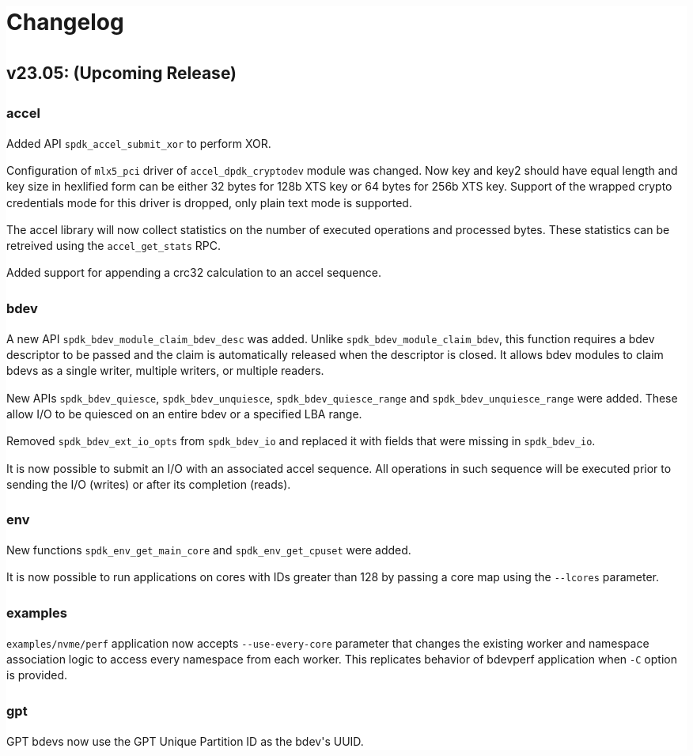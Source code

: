 # Changelog

## v23.05: (Upcoming Release)

### accel

Added API `spdk_accel_submit_xor` to perform XOR.

Configuration of `mlx5_pci` driver of `accel_dpdk_cryptodev` module was changed. Now key and key2
should have equal length and key size in hexlified form can be either 32 bytes for 128b XTS key or
64 bytes for 256b XTS key.  Support of the wrapped crypto credentials mode for this driver is
dropped, only plain text mode is supported.

The accel library will now collect statistics on the number of executed operations and processed
bytes.  These statistics can be retreived using the `accel_get_stats` RPC.

Added support for appending a crc32 calculation to an accel sequence.

### bdev

A new API `spdk_bdev_module_claim_bdev_desc` was added. Unlike `spdk_bdev_module_claim_bdev`, this
function requires a bdev descriptor to be passed and the claim is automatically released when the
descriptor is closed. It allows bdev modules to claim bdevs as a single writer, multiple writers, or
multiple readers.

New APIs `spdk_bdev_quiesce`, `spdk_bdev_unquiesce`, `spdk_bdev_quiesce_range` and
`spdk_bdev_unquiesce_range` were added. These allow I/O to be quiesced on an entire bdev or
a specified LBA range.

Removed `spdk_bdev_ext_io_opts` from `spdk_bdev_io` and replaced it with fields that were missing in
`spdk_bdev_io`.

It is now possible to submit an I/O with an associated accel sequence.  All operations in such
sequence will be executed prior to sending the I/O (writes) or after its completion (reads).

### env

New functions `spdk_env_get_main_core` and `spdk_env_get_cpuset` were added.

It is now possible to run applications on cores with IDs greater than 128 by passing a core map
using the `--lcores` parameter.

### examples

`examples/nvme/perf` application now accepts `--use-every-core` parameter that changes
the existing worker and namespace association logic to access every namespace from each worker.
This replicates behavior of bdevperf application when `-C` option is provided.

### gpt

GPT bdevs now use the GPT Unique Partition ID as the bdev's UUID.
